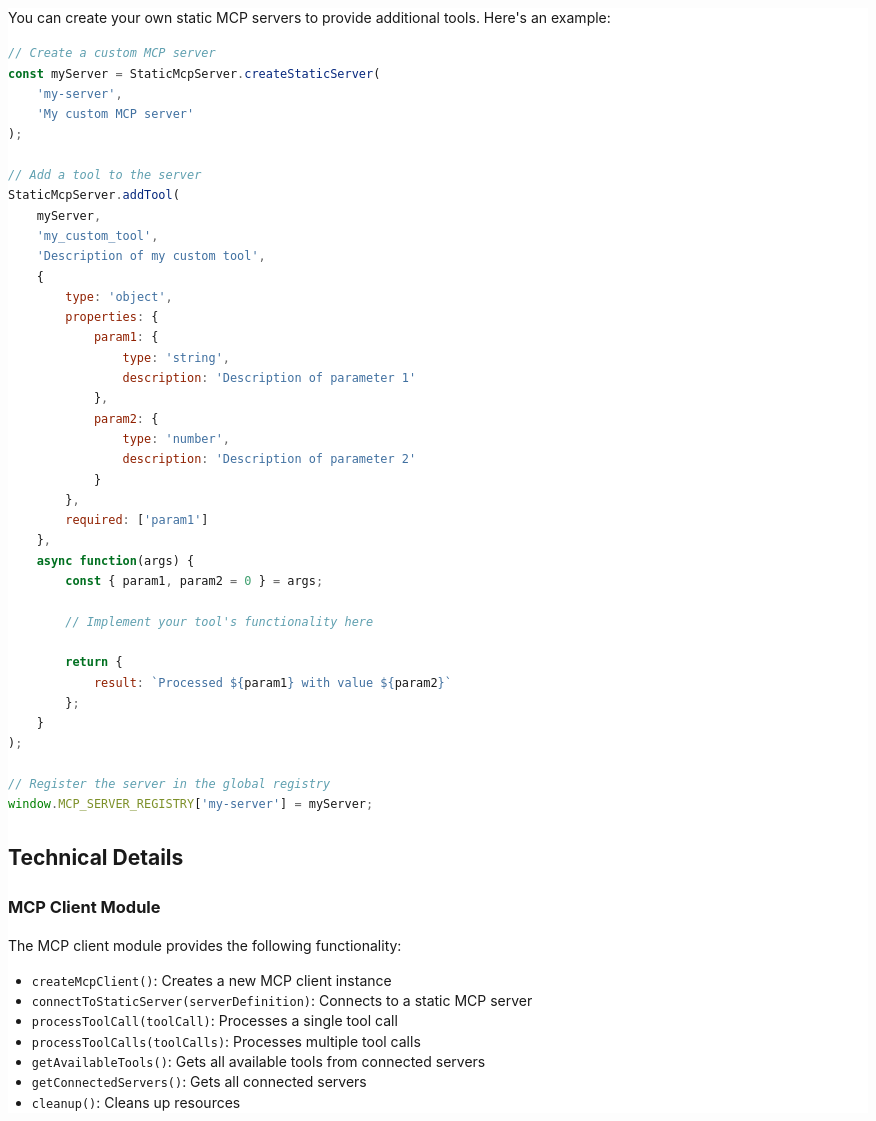 You can create your own static MCP servers to provide additional tools. Here's an example:

```javascript
// Create a custom MCP server
const myServer = StaticMcpServer.createStaticServer(
    'my-server',
    'My custom MCP server'
);

// Add a tool to the server
StaticMcpServer.addTool(
    myServer,
    'my_custom_tool',
    'Description of my custom tool',
    {
        type: 'object',
        properties: {
            param1: {
                type: 'string',
                description: 'Description of parameter 1'
            },
            param2: {
                type: 'number',
                description: 'Description of parameter 2'
            }
        },
        required: ['param1']
    },
    async function(args) {
        const { param1, param2 = 0 } = args;
        
        // Implement your tool's functionality here
        
        return {
            result: `Processed ${param1} with value ${param2}`
        };
    }
);

// Register the server in the global registry
window.MCP_SERVER_REGISTRY['my-server'] = myServer;
```

## Technical Details

### MCP Client Module

The MCP client module provides the following functionality:

- `createMcpClient()`: Creates a new MCP client instance
- `connectToStaticServer(serverDefinition)`: Connects to a static MCP server
- `processToolCall(toolCall)`: Processes a single tool call
- `processToolCalls(toolCalls)`: Processes multiple tool calls
- `getAvailableTools()`: Gets all available tools from connected servers
- `getConnectedServers()`: Gets all connected servers
- `cleanup()`: Cleans up resources
